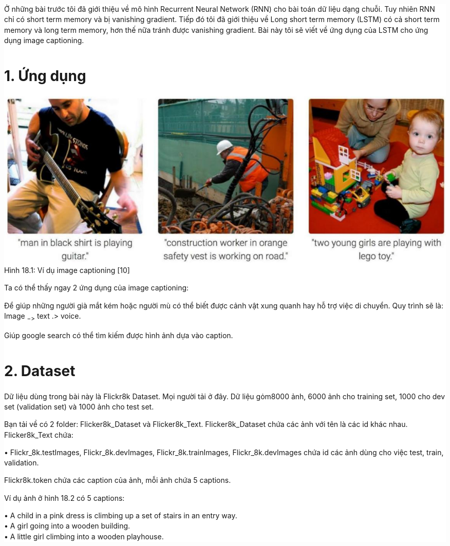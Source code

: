 

Ở những bài trước tôi đã giới thiệu về mô hình Recurrent Neural Network (RNN) cho bài toán dữ liệu dạng chuỗi. Tuy nhiên RNN chỉ có short term memory và bị vanishing gradient. Tiếp đó tôi đã giới thiệu về Long short term memory (LSTM) có cả short term memory và long term memory, hơn thế nữa tránh được vanishing gradient. Bài này tôi sẽ viết về ứng dụng của LSTM cho ứng dụng image captioning.

# 1. Ứng dụng

![](images/image1.jpg)  
Hình 18.1: Ví dụ image captioning [10]

Ta có thể thấy ngay 2 ứng dụng của image captioning:

Để giúp những người già mắt kém hoặc người mù có thể biết được cảnh vật xung quanh hay hỗ trợ việc di chuyển. Quy trình sẽ là: Image $_ { - > }$ text $\mathrm { . > }$ voice.

Giúp google search có thể tìm kiếm được hình ảnh dựa vào caption.

# 2. Dataset

Dữ liệu dùng trong bài này là Flickr8k Dataset. Mọi người tải ở đây. Dữ liệu $\mathrm { g \dot { o } m 8 0 0 0 }$ ảnh, 6000 ảnh cho training set, 1000 cho dev set (validation set) và 1000 ảnh cho test set.

Bạn tải về có 2 folder: Flicker8k_Dataset và Flicker8k_Text. Flicker8k_Dataset chứa các ảnh với tên là các id khác nhau. Flicker8k_Text chứa:

• Flickr_8k.testImages, Flickr_8k.devImages, Flickr_8k.trainImages, Flickr_8k.devImages chứa id các ảnh dùng cho việc test, train, validation.

Flickr8k.token chứa các caption của ảnh, mỗi ảnh chứa 5 captions.

Ví dụ ảnh ở hình 18.2 có 5 captions:

• A child in a pink dress is climbing up a set of stairs in an entry way.   
• A girl going into a wooden building.   
• A little girl climbing into a wooden playhouse.
